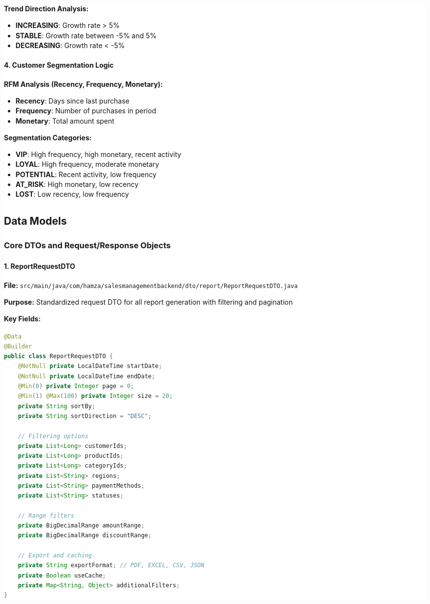**Trend Direction Analysis:**
- **INCREASING**: Growth rate > 5%
- **STABLE**: Growth rate between -5% and 5%
- **DECREASING**: Growth rate < -5%

#### 4. Customer Segmentation Logic

**RFM Analysis (Recency, Frequency, Monetary):**
- **Recency**: Days since last purchase
- **Frequency**: Number of purchases in period
- **Monetary**: Total amount spent

**Segmentation Categories:**
- **VIP**: High frequency, high monetary, recent activity
- **LOYAL**: High frequency, moderate monetary
- **POTENTIAL**: Recent activity, low frequency
- **AT_RISK**: High monetary, low recency
- **LOST**: Low recency, low frequency

## Data Models

### Core DTOs and Request/Response Objects

#### 1. ReportRequestDTO
**File:** `src/main/java/com/hamza/salesmanagementbackend/dto/report/ReportRequestDTO.java`

**Purpose:** Standardized request DTO for all report generation with filtering and pagination

**Key Fields:**
```java
@Data
@Builder
public class ReportRequestDTO {
    @NotNull private LocalDateTime startDate;
    @NotNull private LocalDateTime endDate;
    @Min(0) private Integer page = 0;
    @Min(1) @Max(100) private Integer size = 20;
    private String sortBy;
    private String sortDirection = "DESC";

    // Filtering options
    private List<Long> customerIds;
    private List<Long> productIds;
    private List<Long> categoryIds;
    private List<String> regions;
    private List<String> paymentMethods;
    private List<String> statuses;

    // Range filters
    private BigDecimalRange amountRange;
    private BigDecimalRange discountRange;

    // Export and caching
    private String exportFormat; // PDF, EXCEL, CSV, JSON
    private Boolean useCache;
    private Map<String, Object> additionalFilters;
}
```
